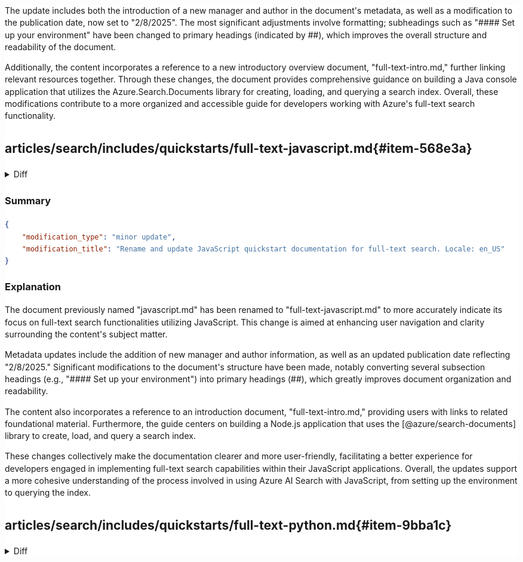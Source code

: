 The update includes both the introduction of a new manager and author in the document's metadata, as well as a modification to the publication date, now set to "2/8/2025". The most significant adjustments involve formatting; subheadings such as "#### Set up your environment" have been changed to primary headings (indicated by ##), which improves the overall structure and readability of the document.

Additionally, the content incorporates a reference to a new introductory overview document, "full-text-intro.md," further linking relevant resources together. Through these changes, the document provides comprehensive guidance on building a Java console application that utilizes the Azure.Search.Documents library for creating, loading, and querying a search index. Overall, these modifications contribute to a more organized and accessible guide for developers working with Azure's full-text search functionality.

## articles/search/includes/quickstarts/full-text-javascript.md{#item-568e3a}

<details><summary>Diff</summary></details>

### Summary

```json
{
    "modification_type": "minor update",
    "modification_title": "Rename and update JavaScript quickstart documentation for full-text search. Locale: en_US"
}
```

### Explanation
The document previously named "javascript.md" has been renamed to "full-text-javascript.md" to more accurately indicate its focus on full-text search functionalities utilizing JavaScript. This change is aimed at enhancing user navigation and clarity surrounding the content's subject matter.

Metadata updates include the addition of new manager and author information, as well as an updated publication date reflecting "2/8/2025." Significant modifications to the document's structure have been made, notably converting several subsection headings (e.g., "#### Set up your environment") into primary headings (##), which greatly improves document organization and readability.

The content also incorporates a reference to an introduction document, "full-text-intro.md," providing users with links to related foundational material. Furthermore, the guide centers on building a Node.js application that uses the [@azure/search-documents] library to create, load, and query a search index.

These changes collectively make the documentation clearer and more user-friendly, facilitating a better experience for developers engaged in implementing full-text search capabilities within their JavaScript applications. Overall, the updates support a more cohesive understanding of the process involved in using Azure AI Search with JavaScript, from setting up the environment to querying the index.

## articles/search/includes/quickstarts/full-text-python.md{#item-9bba1c}

<details>
<summary>Diff</summary>
````diff
@@ -1,18 +1,19 @@
 ---
-author: HeidiSteen
-ms.author: heidist
+manager: nitinme
+author: eric-urban
+ms.author: eur
 ms.service: azure-ai-search
-ms.custom:
-  - ignite-2023
````
